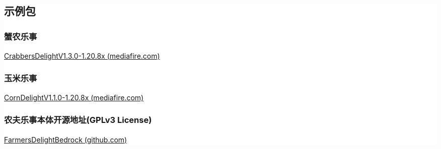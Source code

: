 

## 示例包

### 蟹农乐事

[CrabbersDelightV1.3.0-1.20.8x (mediafire.com)](https://www.mediafire.com/file/dqfqqb39eitmlgk/CrabbersDelightV1.3.0-1.20.8x.mcaddon/file)

### 玉米乐事

[CornDelightV1.1.0-1.20.8x (mediafire.com)](https://www.mediafire.com/file/izlagf6wbw8hgq8/CornDelightV1.1.0-1.20.8x.mcaddon/file)

### 农夫乐事本体开源地址(GPLv3 License)

[FarmersDelightBedrock (github.com)](https://github.com/ShangguanXi/FarmersDelightBedrock)


